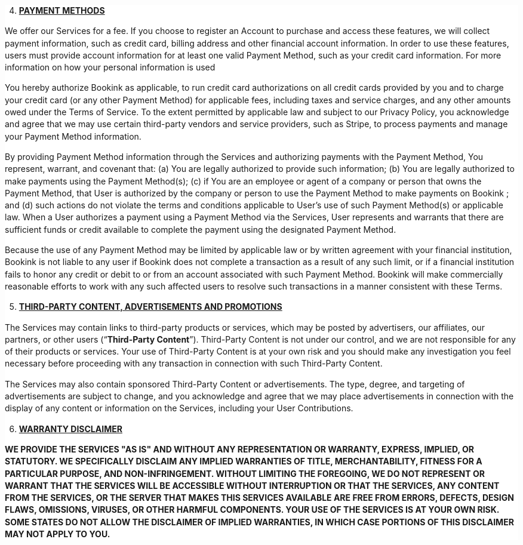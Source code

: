 

4. **<span style="text-decoration:underline;">PAYMENT METHODS</span>**

We offer our Services for a fee. If you choose to register an Account to purchase and access these features, we will collect payment information, such as credit card, billing address and other financial account information. In order to use these features, users must provide account information for at least one valid Payment Method, such as your credit card information. For more information on how your personal information is used 

You hereby authorize Bookink as applicable, to run credit card authorizations on all credit cards provided by you and to charge your credit card (or any other Payment Method) for applicable fees, including taxes and service charges, and any other amounts owed under the Terms of Service. To the extent permitted by applicable law and subject to our Privacy Policy, you acknowledge and agree that we may use certain third-party vendors and service providers, such as Stripe, to process payments and manage your Payment Method information.

By providing Payment Method information through the Services and authorizing payments with the Payment Method, You represent, warrant, and covenant that: (a) You are legally authorized to provide such information; (b) You are legally authorized to make payments using the Payment Method(s); (c) if You are an employee or agent of a company or person that owns the Payment Method, that User is authorized by the company or person to use the Payment Method to make payments on Bookink ; and (d) such actions do not violate the terms and conditions applicable to User’s use of such Payment Method(s) or applicable law. When a User authorizes a payment using a Payment Method via the Services, User represents and warrants that there are sufficient funds or credit available to complete the payment using the designated Payment Method.

Because the use of any Payment Method may be limited by applicable law or by written agreement with your financial institution, Bookink is not liable to any user if Bookink does not complete a transaction as a result of any such limit, or if a financial institution fails to honor any credit or debit to or from an account associated with such Payment Method. Bookink will make commercially reasonable efforts to work with any such affected users to resolve such transactions in a manner consistent with these Terms.



5. **<span style="text-decoration:underline;">THIRD-PARTY CONTENT, ADVERTISEMENTS AND PROMOTIONS</span>**

The Services may contain links to third-party products or services, which may be posted by advertisers, our affiliates, our partners, or other users (“**Third-Party Content**”). Third-Party Content is not under our control, and we are not responsible for any of their products or services. Your use of Third-Party Content is at your own risk and you should make any investigation you feel necessary before proceeding with any transaction in connection with such Third-Party Content.

The Services may also contain sponsored Third-Party Content or advertisements. The type, degree, and targeting of advertisements are subject to change, and you acknowledge and agree that we may place advertisements in connection with the display of any content or information on the Services, including your User Contributions.



6. **<span style="text-decoration:underline;">WARRANTY DISCLAIMER</span>**

**WE PROVIDE THE SERVICES "AS IS" AND WITHOUT ANY REPRESENTATION OR WARRANTY, EXPRESS, IMPLIED, OR STATUTORY. WE SPECIFICALLY DISCLAIM ANY IMPLIED WARRANTIES OF TITLE, MERCHANTABILITY, FITNESS FOR A PARTICULAR PURPOSE, AND NON-INFRINGEMENT. WITHOUT LIMITING THE FOREGOING, WE DO NOT REPRESENT OR WARRANT THAT THE SERVICES WILL BE ACCESSIBLE WITHOUT INTERRUPTION OR THAT THE SERVICES, ANY CONTENT FROM THE SERVICES, OR THE SERVER THAT MAKES THIS SERVICES AVAILABLE ARE FREE FROM ERRORS, DEFECTS, DESIGN FLAWS, OMISSIONS, VIRUSES, OR OTHER HARMFUL COMPONENTS. YOUR USE OF THE SERVICES IS AT YOUR OWN RISK. SOME STATES DO NOT ALLOW THE DISCLAIMER OF IMPLIED WARRANTIES, IN WHICH CASE PORTIONS OF THIS DISCLAIMER MAY NOT APPLY TO YOU.**

